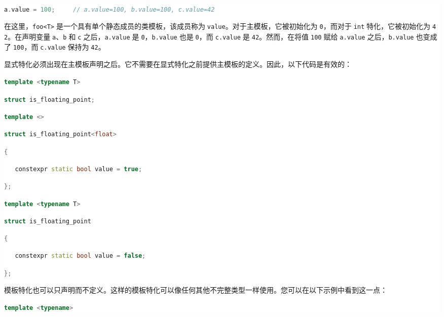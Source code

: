 ```cpp
a.value = 100;     // a.value=100, b.value=100, c.value=42
```

在这里，`foo<T>` 是一个具有单个静态成员的类模板，该成员称为 `value`。对于主模板，它被初始化为 `0`，而对于 `int` 特化，它被初始化为 `42`。在声明变量 `a`、`b` 和 `c` 之后，`a.value` 是 `0`，`b.value` 也是 `0`，而 `c.value` 是 `42`。然而，在将值 `100` 赋给 `a.value` 之后，`b.value` 也变成了 `100`，而 `c.value` 保持为 `42`。

显式特化必须出现在主模板声明之后。它不需要在显式特化之前提供主模板的定义。因此，以下代码是有效的：

```cpp
template <typename T>
```

```cpp
struct is_floating_point;
```

```cpp
template <>
```

```cpp
struct is_floating_point<float>
```

```cpp
{
```

```cpp
   constexpr static bool value = true;
```

```cpp
};
```

```cpp
template <typename T>
```

```cpp
struct is_floating_point
```

```cpp
{
```

```cpp
   constexpr static bool value = false;
```

```cpp
};
```

模板特化也可以只声明而不定义。这样的模板特化可以像任何其他不完整类型一样使用。您可以在以下示例中看到这一点：

```cpp
template <typename>
```
